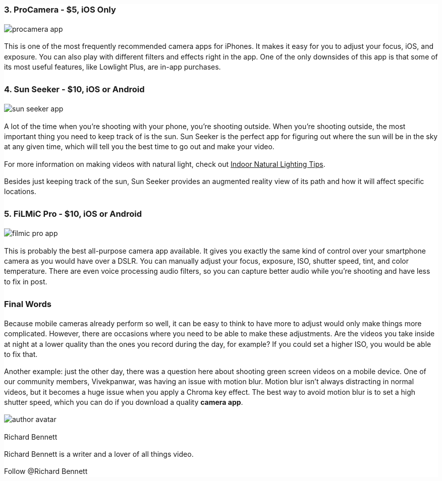 ### 3\. ProCamera - $5, iOS Only

![procamera app](https://images.wondershare.com/filmora/article-images/procamera3.png)

This is one of the most frequently recommended camera apps for iPhones. It makes it easy for you to adjust your focus, iOS, and exposure. You can also play with different filters and effects right in the app. One of the only downsides of this app is that some of its most useful features, like Lowlight Plus, are in-app purchases.

### 4\. Sun Seeker - $10, iOS or Android

![sun seeker app](https://images.wondershare.com/filmora/article-images/sun-seeker4.png)

A lot of the time when you’re shooting with your phone, you’re shooting outside. When you’re shooting outside, the most important thing you need to keep track of is the sun. Sun Seeker is the perfect app for figuring out where the sun will be in the sky at any given time, which will tell you the best time to go out and make your video.

For more information on making videos with natural light, check out [Indoor Natural Lighting Tips](https://tools.techidaily.com/wondershare/filmora/download/).

Besides just keeping track of the sun, Sun Seeker provides an augmented reality view of its path and how it will affect specific locations.

### 5\. FiLMiC Pro - $10, iOS or Android

![filmic pro app](https://images.wondershare.com/filmora/article-images/filmic-pro5.png)

This is probably the best all-purpose camera app available. It gives you exactly the same kind of control over your smartphone camera as you would have over a DSLR. You can manually adjust your focus, exposure, ISO, shutter speed, tint, and color temperature. There are even voice processing audio filters, so you can capture better audio while you’re shooting and have less to fix in post.

### Final Words

Because mobile cameras already perform so well, it can be easy to think to have more to adjust would only make things more complicated. However, there are occasions where you need to be able to make these adjustments. Are the videos you take inside at night at a lower quality than the ones you record during the day, for example? If you could set a higher ISO, you would be able to fix that.

Another example: just the other day, there was a question here about shooting green screen videos on a mobile device. One of our community members, Vivekpanwar, was having an issue with motion blur. Motion blur isn’t always distracting in normal videos, but it becomes a huge issue when you apply a Chroma key effect. The best way to avoid motion blur is to set a high shutter speed, which you can do if you download a quality **camera app**.

![author avatar](https://images.wondershare.com/filmora/article-images/richard-bennett.jpg)

Richard Bennett

Richard Bennett is a writer and a lover of all things video.

Follow @Richard Bennett
